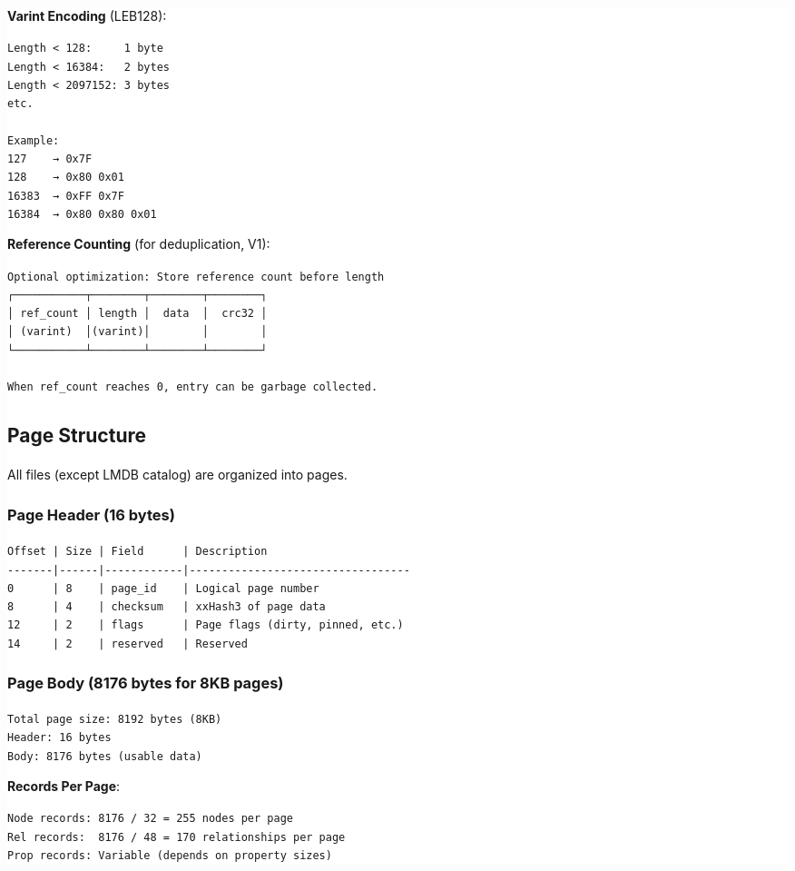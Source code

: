 **Varint Encoding** (LEB128):
```
Length < 128:     1 byte
Length < 16384:   2 bytes
Length < 2097152: 3 bytes
etc.

Example:
127    → 0x7F
128    → 0x80 0x01
16383  → 0xFF 0x7F
16384  → 0x80 0x80 0x01
```

**Reference Counting** (for deduplication, V1):
```
Optional optimization: Store reference count before length
┌───────────┬────────┬────────┬────────┐
│ ref_count │ length │  data  │  crc32 │
│ (varint)  │(varint)│        │        │
└───────────┴────────┴────────┴────────┘

When ref_count reaches 0, entry can be garbage collected.
```

## Page Structure

All files (except LMDB catalog) are organized into pages.

### Page Header (16 bytes)

```
Offset | Size | Field      | Description
-------|------|------------|----------------------------------
0      | 8    | page_id    | Logical page number
8      | 4    | checksum   | xxHash3 of page data
12     | 2    | flags      | Page flags (dirty, pinned, etc.)
14     | 2    | reserved   | Reserved
```

### Page Body (8176 bytes for 8KB pages)

```
Total page size: 8192 bytes (8KB)
Header: 16 bytes
Body: 8176 bytes (usable data)
```

**Records Per Page**:
```
Node records: 8176 / 32 = 255 nodes per page
Rel records:  8176 / 48 = 170 relationships per page
Prop records: Variable (depends on property sizes)
```
